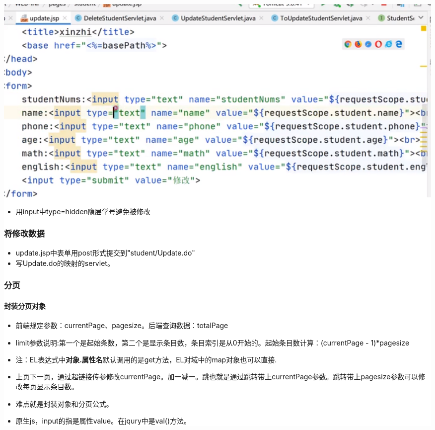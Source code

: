   ![image-20210515112817605](JAVAWEB.assets/image-20210515112817605.png)

+ 用input中type=hidden隐层学号避免被修改

### 将修改数据

+ update.jsp中表单用post形式提交到"student/Update.do"
+ 写Update.do的映射的servlet。



### 分页

#### 封装分页对象

+ 前端规定参数：currentPage、pagesize。后端查询数据：totalPage

+ limit参数说明:第一个是起始条数，第二个是显示条目数，条目索引是从0开始的。起始条目数计算：(currentPage - 1)*pagesize

+ 注：EL表达式中**对象.属性名**默认调用的是get方法，EL对域中的map对象也可以直接.

+ 上页下一页，通过超链接传参修改currentPage。加一减一。跳也就是通过跳转带上currentPage参数。跳转带上pagesize参数可以修改每页显示条目数。

+ 难点就是封装对象和分页公式。

+ 原生js，input的指是属性value。在jqury中是val()方法。
